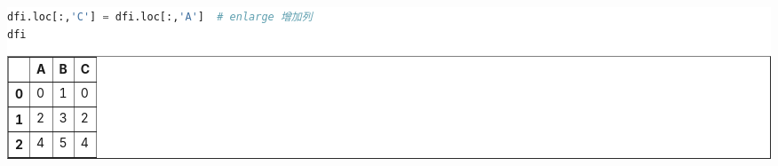 </div>




```python
dfi.loc[:,'C'] = dfi.loc[:,'A']  # enlarge 增加列
dfi
```




<div>
<style scoped>
    .dataframe tbody tr th:only-of-type {
        vertical-align: middle;
    }

    .dataframe tbody tr th {
        vertical-align: top;
    }

    .dataframe thead th {
        text-align: right;
    }
</style>
<table border="1" class="dataframe">
  <thead>
    <tr style="text-align: right;">
      <th></th>
      <th>A</th>
      <th>B</th>
      <th>C</th>
    </tr>
  </thead>
  <tbody>
    <tr>
      <th>0</th>
      <td>0</td>
      <td>1</td>
      <td>0</td>
    </tr>
    <tr>
      <th>1</th>
      <td>2</td>
      <td>3</td>
      <td>2</td>
    </tr>
    <tr>
      <th>2</th>
      <td>4</td>
      <td>5</td>
      <td>4</td>
    </tr>
  </tbody>
</table>
</div>
